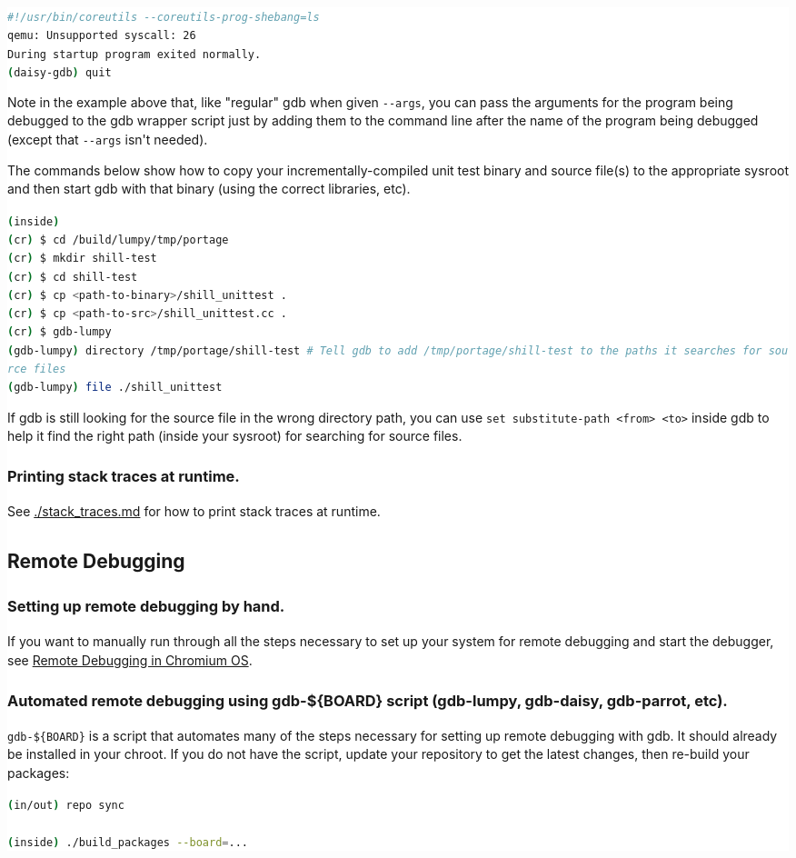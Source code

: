 ```bash
#!/usr/bin/coreutils --coreutils-prog-shebang=ls
qemu: Unsupported syscall: 26
During startup program exited normally.
(daisy-gdb) quit
```

Note in the example above that, like "regular" gdb when given `--args`, you can
pass the arguments for the program being debugged to the gdb wrapper script just
by adding them to the command line after the name of the program being debugged
(except that `--args` isn't needed).

The commands below show how to copy your incrementally-compiled unit test binary
and source file(s) to the appropriate sysroot and then start gdb with that
binary (using the correct libraries, etc).

```bash
(inside)
(cr) $ cd /build/lumpy/tmp/portage
(cr) $ mkdir shill-test
(cr) $ cd shill-test
(cr) $ cp <path-to-binary>/shill_unittest .
(cr) $ cp <path-to-src>/shill_unittest.cc .
(cr) $ gdb-lumpy
(gdb-lumpy) directory /tmp/portage/shill-test # Tell gdb to add /tmp/portage/shill-test to the paths it searches for source files
(gdb-lumpy) file ./shill_unittest
```

If gdb is still looking for the source file in the wrong directory path, you can
use `set substitute-path <from> <to>` inside gdb to help it find the right path
(inside your sysroot) for searching for source files.

### Printing stack traces at runtime.

See [./stack_traces.md] for how to print stack traces at runtime.

## Remote Debugging

### Setting up remote debugging by hand.

If you want to manually run through all the steps necessary to set up your
system for remote debugging and start the debugger, see [Remote Debugging in
Chromium OS].

### Automated remote debugging using gdb-${BOARD} script (gdb-lumpy, gdb-daisy, gdb-parrot, etc).

`gdb-${BOARD}` is a script that automates many of the steps necessary for
setting up remote debugging with gdb. It should already be installed in your
chroot. If you do not have the script, update your repository to get the latest
changes, then re-build your packages:

```bash
(in/out) repo sync

(inside) ./build_packages --board=...
```


[quick-start guide]: https://sites.google.com/a/chromium.org/dev/chromium-os/quick-start-guide
[README.md]: README.md
[Prerequisites]: #Prerequisites
[Getting the source code]: #Getting-the-source-code
[Building Chromium OS]: #Building-Chromium-OS
[Installing Chromium OS on your Device]: #Installing-Chromium-OS-on-your-Device
[Making changes to packages whose source code is checked into Chromium OS git repositories]: #Making-changes-to-packages-whose-source-code-is-checked-into-Chromium-OS-git-repositories
[Making changes to non-cros_workon-able packages]: #Making-changes-to-non_cros_workon_able-packages
[Using Clang to get better compiler diagnostics]: #Using-Clang-to-get-better-compiler-diagnostics
[Local Debugging]: #Local-Debugging
[Remote Debugging]: #Remote-Debugging
[Troubleshooting]: #Troubleshooting
[Running Tests]: #Running-Tests
[Additional information]: #Additional-information
[Attribution requirements]: #Attribution-requirements
[Ubuntu]: http://www.ubuntu.com/
[RAM-thread]: https://groups.google.com/a/chromium.org/d/topic/chromium-os-dev/ZcbP-33Smiw/discussion
[install depot_tools]: http://commondatastorage.googleapis.com/chrome-infra-docs/flat/depot_tools/docs/html/depot_tools_tutorial.html#_setting_up
[Sync to Green]: #Sync-to-Green
[Making sudo a little more permissive]: http://www.chromium.org/chromium-os/tips-and-tricks-for-chromium-os-developers#TOC-Making-sudo-a-little-more-permissive
[Decide where your source will live]: #Decide-where-your-source-will-live
[gerrit-guide]: http://www.chromium.org/chromium-os/developer-guide/gerrit-guide
[repo]: https://code.google.com/p/git-repo/
[git]: http://git-scm.com/
[goto/chromeos-building]: http://goto/chromeos-building
[API Keys]: http://www.chromium.org/developers/how-tos/api-keys
[working on a branch page]: work_on_branch.md
[chroot]: http://en.wikipedia.org/wiki/Chroot
[gsutil]: gsutil.md
[crosbug/10048]: http://crosbug.com/10048
[Tips And Tricks]: https://sites.google.com/a/chromium.org/dev/chromium-os/tips-and-tricks-for-chromium-os-developers
[something harder]: http://www.google.com/search?q=the+fourth+dimension
[issues with virtual packages]: http://crosbug.com/5777
[What does build_packages actually do?]: portage/ebuild_faq.md#what-does-build-packages-do
[Cros Flash page]: cros_flash.md
[Debug Button Shortcuts]: debug_buttons.md
[Chrome OS Devices]: https://sites.google.com/a/chromium.org/dev/chromium-os/developer-information-for-chrome-os-devices
[Developer Hardware]: https://sites.google.com/a/chromium.org/dev/chromium-os/getting-dev-hardware/dev-hardware-list
[crosh]: https://chromium.googlesource.com/chromiumos/platform2/+/master/crosh/
[crbug/710629]: https://bugs.chromium.org/p/chromium/issues/detail?id=710629
[cros deploy]: https://sites.google.com/a/chromium.org/dev/chromium-os/build/cros-deploy
[Create a branch for your changes]: #Create-a-branch-for-your-changes
[Making changes to the Chromium web browser on Chromium OS]: simple_chrome_workflow.md
[Remote Debugging in Chromium OS]: http://www.chromium.org/chromium-os/how-tos-and-troubleshooting/remote-debugging
[cgdb]: https://cgdb.github.io/
[crbug.com/new]: https://crbug.com/new
[Simple Chrome Workflow]: simple_chrome_workflow.md
[Tast]: https://chromium.googlesource.com/chromiumos/platform/tast/
[Autotest]: https://autotest.github.io/
[Tast Quickstart]: https://chromium.googlesource.com/chromiumos/platform/tast/+/HEAD/docs/quickstart.md
[Tast: Running Tests]: https://chromium.googlesource.com/chromiumos/platform/tast/+/HEAD/docs/running_tests.md
[Tast: Writing Tests]: https://chromium.googlesource.com/chromiumos/platform/tast/+/HEAD/docs/writing_tests.md
[Tast Overview]: https://chromium.googlesource.com/chromiumos/platform/tast/+/HEAD/docs/overview.md
[tast-users mailing list]: https://groups.google.com/a/chromium.org/forum/#!forum/tast-users
[Chrome OS lab]: http://sites/chromeos/for-team-members/lab/lab-faq
[Autotest User Documentation]: https://chromium.googlesource.com/chromiumos/third_party/autotest/+/master/docs/user-doc.md
[Creating a new Autotest test]: https://chromium.googlesource.com/chromiumos/third_party/autotest/+/master/docs/user-doc.md#Writing-and-developing-tests
[Running Autotest Smoke Suite On a VM Image]: https://sites.google.com/a/chromium.org/dev/chromium-os/testing/running-smoke-suite-on-a-vm-image
[Seeing which Autotest tests are implemented by an ebuild]: https://chromium.googlesource.com/chromiumos/third_party/autotest/+/master/docs/user-doc.md#Q4_I-have-an-ebuild_what-tests-does-it-build
[Creating an image that has been modified for test]: https://chromium.googlesource.com/chromiumos/third_party/autotest/+/master/docs/user-doc.md#W4_Create-and-run-a-test_enabled-image-on-your-device
[about_os_credits.html]: https://chromium.googlesource.com/chromium/src/+/master/chrome/browser/resources/chromeos/about_os_credits.html
[devserver]: https://chromium.googlesource.com/chromiumos/chromite/+/refs/heads/master/docs/devserver.md
[directory structure]: https://chromium.googlesource.com/chromiumos/docs/+/master/source_layout.md
[The Chromium OS developer FAQ]: https://sites.google.com/a/chromium.org/dev/chromium-os/how-tos-and-troubleshooting/developer-faq
[Chromium OS Portage Build FAQ]: portage/ebuild_faq.md
[rootfs-thread]: https://groups.google.com/a/chromium.org/group/chromium-os-dev/browse_thread/thread/967e783e27dd3a9d/0fa20a1547de2c77?lnk=gst
[Running Smoke Suite on a VM Image]: https://sites.google.com/a/chromium.org/dev/chromium-os/testing/running-smoke-suite-on-a-vm-image
[Debugging Tips]: https://sites.google.com/a/chromium.org/dev/chromium-os/how-tos-and-troubleshooting/debugging-tips
[Working on a Branch]: work_on_branch.md
[Git server-side information]: https://sites.google.com/a/chromium.org/dev/chromium-os/how-tos-and-troubleshooting/git-server-side-information
[Portage Package Upgrade Process]: portage/package_upgrade_process.md
[Chromium OS Sandboxing]: sandboxing.md
[Go in Chromium OS]: https://sites.google.com/a/chromium.org/dev/chromium-os/developer-guide/go-in-chromium-os
[Go]: http://golang.org
[Chromium OS dev group]: http://groups.google.com/a/chromium.org/group/chromium-os-dev
[Chromium OS bug tracker]: http://code.google.com/p/chromium-os/issues/list
[Chromium Gerrit]: https://chromium-review.googlesource.com/
[Chromium OS gitweb]: https://chromium.googlesource.com/
[Chromium OS build waterfall]: http://build.chromium.org/p/chromiumos/waterfall
[#chromium-os channel]: http://webchat.freenode.net/?channels=chromium-os
[Gerrit Workflow]: contributing.md
[Git for Computer Scientists]: http://eagain.net/articles/git-for-computer-scientists/
[Git Magic]: http://www-cs-students.stanford.edu/~blynn/gitmagic/
[Git Manual]: http://schacon.github.com/git/user-manual.html
[Gentoo Development Guide]: http://devmanual.gentoo.org/
[Gentoo Embedded Handbook]: https://wiki.gentoo.org/wiki/Embedded_Handbook
[Gentoo Cross Development Guide]: https://wiki.gentoo.org/wiki/Embedded_Handbook
[Gentoo Wiki on Cross-Compiling]: https://wiki.gentoo.org/wiki/Crossdev
[Gentoo Package Manager Specification]: http://www.gentoo.org/proj/en/qa/pms.xml
[repo user docs]: https://source.android.com/source/using-repo
[repo-discuss group]: http://groups.google.com/group/repo-discuss
[Developer Mode]: ./developer_mode.md
[./stack_traces.md]: https://chromium.googlesource.com/chromiumos/docs/+/master/stack_traces.md